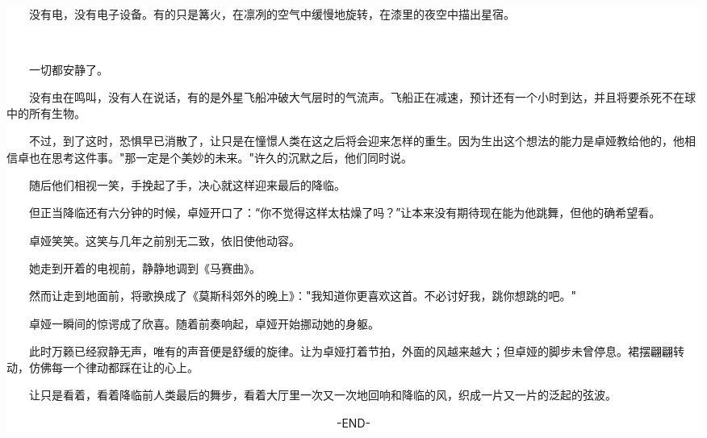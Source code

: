 &emsp;&emsp;没有电，没有电子设备。有的只是篝火，在凛冽的空气中缓慢地旋转，在漆里的夜空中描出星宿。

&emsp;&emsp;

&emsp;&emsp;一切都安静了。

&emsp;&emsp;没有虫在鸣叫，没有人在说话，有的是外星飞船冲破大气层时的气流声。飞船正在减速，预计还有一个小时到达，并且将要杀死不在球中的所有生物。

&emsp;&emsp;不过，到了这时，恐惧早已消散了，让只是在憧憬人类在这之后将会迎来怎样的重生。因为生出这个想法的能力是卓娅教给他的，他相信卓也在思考这件事。"那一定是个美妙的未来。"许久的沉默之后，他们同时说。

&emsp;&emsp;随后他们相视一笑，手挽起了手，决心就这样迎来最后的降临。

&emsp;&emsp;但正当降临还有六分钟的时候，卓娅开口了：“你不觉得这样太枯燥了吗？”让本来没有期待现在能为他跳舞，但他的确希望看。

&emsp;&emsp;卓娅笑笑。这笑与几年之前别无二致，依旧使他动容。

&emsp;&emsp;她走到开着的电视前，静静地调到《马赛曲》。

&emsp;&emsp;然而让走到地面前，将歌换成了《莫斯科郊外的晚上》："我知道你更喜欢这首。不必讨好我，跳你想跳的吧。"

&emsp;&emsp;卓娅一瞬间的惊谔成了欣喜。随着前奏响起，卓娅开始挪动她的身躯。

&emsp;&emsp;此时万籁已经寂静无声，唯有的声音便是舒缓的旋律。让为卓娅打着节拍，外面的风越来越大；但卓娅的脚步未曾停息。裙摆翩翩转动，仿佛每一个律动都踩在让的心上。

&emsp;&emsp;让只是看着，看着降临前人类最后的舞步，看着大厅里一次又一次地回响和降临的风，织成一片又一片的泛起的弦波。

<center>-END-</center>